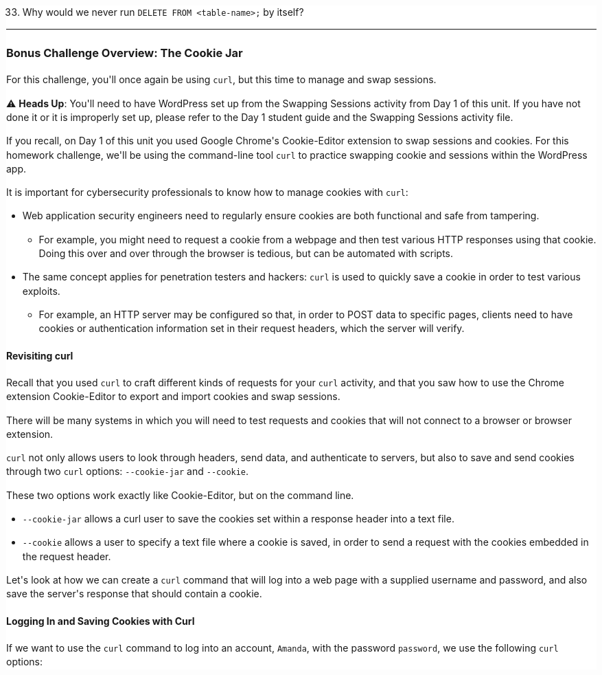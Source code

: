 33. Why would we never run `DELETE FROM <table-name>;` by itself?

---

### Bonus Challenge Overview: The Cookie Jar

For this challenge, you'll once again be using `curl`, but this time to manage and swap sessions.

:warning: **Heads Up**: You'll need to have WordPress set up from the Swapping Sessions activity from Day 1 of this unit. If you have not done it or it is improperly set up, please refer to the Day 1 student guide and the Swapping Sessions activity file.

If you recall, on Day 1 of this unit you used Google Chrome's Cookie-Editor extension to swap sessions and cookies. For this homework challenge, we'll be using the command-line tool `curl` to practice swapping cookie and sessions within the WordPress app.

It is important for cybersecurity professionals to know how to manage cookies with `curl`:

- Web application security engineers need to regularly ensure cookies are both functional and safe from tampering.

  - For example, you might need to request a cookie from a webpage and then test various HTTP responses using that cookie. Doing this over and over through the browser is tedious, but can be automated with scripts.

- The same concept applies for penetration testers and hackers: `curl` is used to quickly save a cookie in order to test various exploits.

  - For example, an HTTP server may be configured so that, in order to POST data to specific pages, clients need to have cookies or authentication information set in their request headers, which the server will verify.

#### Revisiting curl

Recall that you used `curl` to craft different kinds of requests for your `curl` activity, and that you saw how to use the Chrome extension Cookie-Editor to export and import cookies and swap sessions.

There will be many systems in which you will need to test requests and cookies that will not connect to a browser or browser extension. 

`curl` not only allows users to look through headers, send data, and authenticate to servers, but also to save and send cookies through two `curl` options: `--cookie-jar` and `--cookie`.

These two options work exactly like Cookie-Editor, but on the command line. 

- `--cookie-jar` allows a curl user to save the cookies set within a response header into a text file.

- `--cookie` allows a user to specify a text file where a cookie is saved, in order to send a request with the cookies embedded in the request header.

Let's look at how we can create a `curl` command that will log into a web page with a supplied username and password, and also save the server's response that should contain a cookie.

#### Logging In and Saving Cookies with Curl

If we want to use the `curl` command to log into an account, `Amanda`, with the password `password`, we use the following `curl` options:
